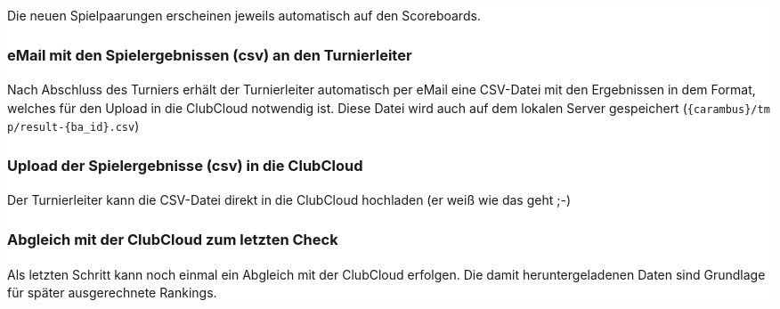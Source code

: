 Die neuen Spielpaarungen erscheinen jeweils automatisch auf den Scoreboards.

### eMail mit den Spielergebnissen (csv) an den Turnierleiter

Nach Abschluss des Turniers erhält der Turnierleiter automatisch per eMail eine CSV-Datei mit den Ergebnissen in dem Format, welches für den Upload in die ClubCloud notwendig ist. Diese Datei wird auch auf dem lokalen Server gespeichert (`{carambus}/tmp/result-{ba_id}.csv`)

### Upload der Spielergebnisse (csv) in die ClubCloud
Der Turnierleiter kann die CSV-Datei direkt in die ClubCloud hochladen (er weiß wie das geht ;-)

### Abgleich mit der ClubCloud zum letzten Check
Als letzten Schritt kann noch einmal ein Abgleich mit der ClubCloud erfolgen. Die damit heruntergeladenen Daten sind Grundlage für später ausgerechnete Rankings.
